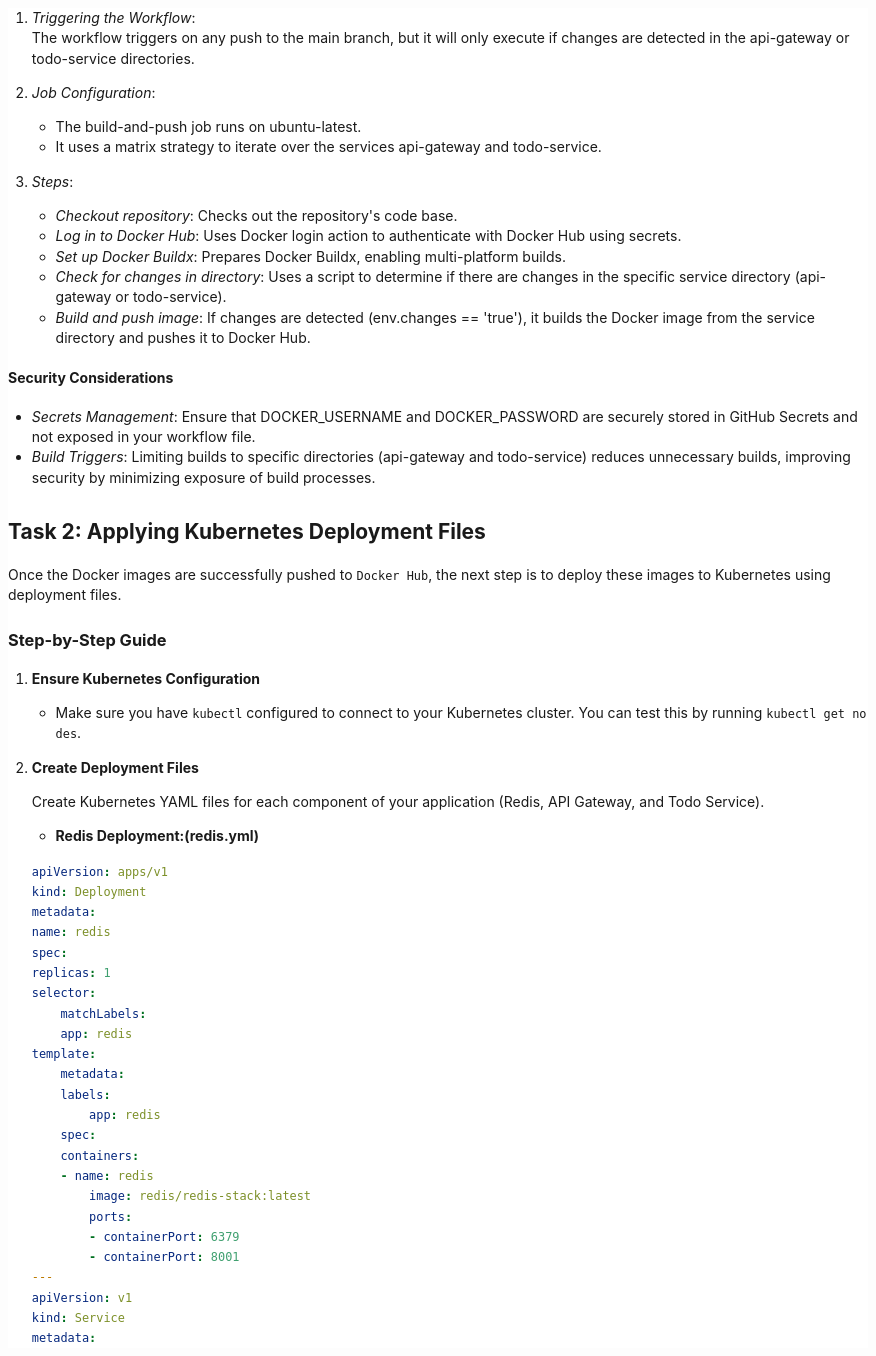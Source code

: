 1. *Triggering the Workflow*:  
   The workflow triggers on any push to the main branch, but it will only execute if changes are detected in the api-gateway or todo-service directories.

2. *Job Configuration*:  
   - The build-and-push job runs on ubuntu-latest.
   - It uses a matrix strategy to iterate over the services api-gateway and todo-service.

3. *Steps*:
   - *Checkout repository*: Checks out the repository's code base.
   - *Log in to Docker Hub*: Uses Docker login action to authenticate with Docker Hub using secrets.
   - *Set up Docker Buildx*: Prepares Docker Buildx, enabling multi-platform builds.
   - *Check for changes in directory*: Uses a script to determine if there are changes in the specific service directory (api-gateway or todo-service).
   - *Build and push image*: If changes are detected (env.changes == 'true'), it builds the Docker image from the service directory and pushes it to Docker Hub.

#### Security Considerations

- *Secrets Management*: Ensure that DOCKER_USERNAME and DOCKER_PASSWORD are securely stored in GitHub Secrets and not exposed in your workflow file.
- *Build Triggers*: Limiting builds to specific directories (api-gateway and todo-service) reduces unnecessary builds, improving security by minimizing exposure of build processes.

## Task 2: Applying Kubernetes Deployment Files

Once the Docker images are successfully pushed to `Docker Hub`, the next step is to deploy these images to Kubernetes using deployment files.

### Step-by-Step Guide

1. **Ensure Kubernetes Configuration**

   - Make sure you have `kubectl` configured to connect to your Kubernetes cluster. You can test this by running `kubectl get nodes`.

2. **Create Deployment Files**

   Create Kubernetes YAML files for each component of your application (Redis, API Gateway, and Todo Service).

   - **Redis Deployment:(redis.yml)**
    ```yml
    apiVersion: apps/v1
    kind: Deployment
    metadata:
    name: redis
    spec:
    replicas: 1
    selector:
        matchLabels:
        app: redis
    template:
        metadata:
        labels:
            app: redis
        spec:
        containers:
        - name: redis
            image: redis/redis-stack:latest
            ports:
            - containerPort: 6379
            - containerPort: 8001
    ---
    apiVersion: v1
    kind: Service
    metadata: